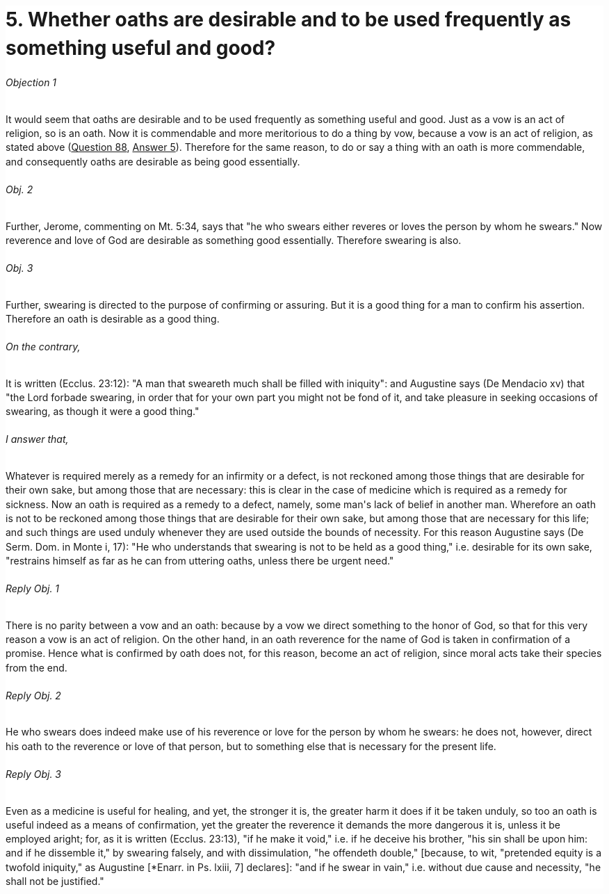 
# 5. Whether oaths are desirable and to be used frequently as something useful and good? 

###### Objection 1
It would seem that oaths are desirable and to be used frequently as something useful and good. Just as a vow is an act of religion, so is an oath. Now it is commendable and more meritorious to do a thing by vow, because a vow is an act of religion, as stated above ([Question 88](../88.%20Service%20by%20Promise;%20of%20Vows.md), [Answer 5](../88.%20Service%20by%20Promise;%20of%20Vows.md#5.%20Whether%20a%20vow%20is%20an%20act%20of%20latria%20or%20religion?%20)). Therefore for the same reason, to do or say a thing with an oath is more commendable, and consequently oaths are desirable as being good essentially.  

###### Obj. 2
Further, Jerome, commenting on Mt. 5:34, says that "he who swears either reveres or loves the person by whom he swears." Now reverence and love of God are desirable as something good essentially. Therefore swearing is also.  

###### Obj. 3
Further, swearing is directed to the purpose of confirming or assuring. But it is a good thing for a man to confirm his assertion. Therefore an oath is desirable as a good thing.  

###### On the contrary,
It is written (Ecclus. 23:12): "A man that sweareth much shall be filled with iniquity": and Augustine says (De Mendacio xv) that "the Lord forbade swearing, in order that for your own part you might not be fond of it, and take pleasure in seeking occasions of swearing, as though it were a good thing."  

###### I answer that,
Whatever is required merely as a remedy for an infirmity or a defect, is not reckoned among those things that are desirable for their own sake, but among those that are necessary: this is clear in the case of medicine which is required as a remedy for sickness. Now an oath is required as a remedy to a defect, namely, some man's lack of belief in another man. Wherefore an oath is not to be reckoned among those things that are desirable for their own sake, but among those that are necessary for this life; and such things are used unduly whenever they are used outside the bounds of necessity. For this reason Augustine says (De Serm. Dom. in Monte i, 17): "He who understands that swearing is not to be held as a good thing," i.e. desirable for its own sake, "restrains himself as far as he can from uttering oaths, unless there be urgent need."  

###### Reply Obj. 1
There is no parity between a vow and an oath: because by a vow we direct something to the honor of God, so that for this very reason a vow is an act of religion. On the other hand, in an oath reverence for the name of God is taken in confirmation of a promise. Hence what is confirmed by oath does not, for this reason, become an act of religion, since moral acts take their species from the end.  

###### Reply Obj. 2
He who swears does indeed make use of his reverence or love for the person by whom he swears: he does not, however, direct his oath to the reverence or love of that person, but to something else that is necessary for the present life.  

###### Reply Obj. 3
Even as a medicine is useful for healing, and yet, the stronger it is, the greater harm it does if it be taken unduly, so too an oath is useful indeed as a means of confirmation, yet the greater the reverence it demands the more dangerous it is, unless it be employed aright; for, as it is written (Ecclus. 23:13), "if he make it void," i.e. if he deceive his brother, "his sin shall be upon him: and if he dissemble it," by swearing falsely, and with dissimulation, "he offendeth double," \[because, to wit, "pretended equity is a twofold iniquity," as Augustine \[\*Enarr. in Ps. lxiii, 7\] declares\]: "and if he swear in vain," i.e. without due cause and necessity, "he shall not be justified."  
